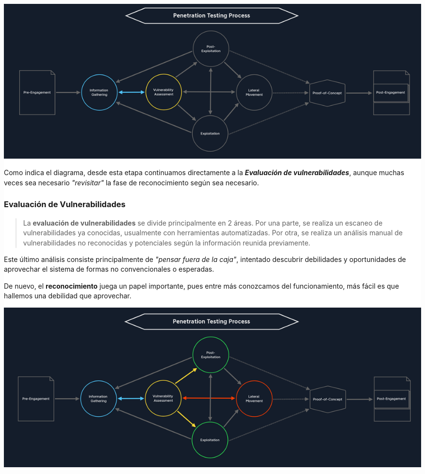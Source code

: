 ![Reconocimiento.png](imagenes/Reconocimiento.png)

Como indica el diagrama, desde esta etapa continuamos directamente a la ***Evaluación de vulnerabilidades***, aunque muchas veces sea necesario *"revisitar"* la fase de reconocimiento según sea necesario.

### Evaluación de Vulnerabilidades

> La **evaluación de vulnerabilidades** se divide principalmente en 2 áreas. Por una parte, se realiza un escaneo de vulnerabilidades ya conocidas, usualmente con herramientas automatizadas. Por otra, se realiza un análisis manual de vulnerabilidades no reconocidas y potenciales según la información reunida previamente.

Este último análisis consiste principalmente de *"pensar fuera de la caja"*, intentado descubrir debilidades y oportunidades de aprovechar el sistema de formas no convencionales o esperadas.

De nuevo, el **reconocimiento** juega un papel importante, pues entre más conozcamos del funcionamiento, más fácil es que hallemos una debilidad que aprovechar.

![Evaluacion.png](imagenes/Evaluacion.png)

